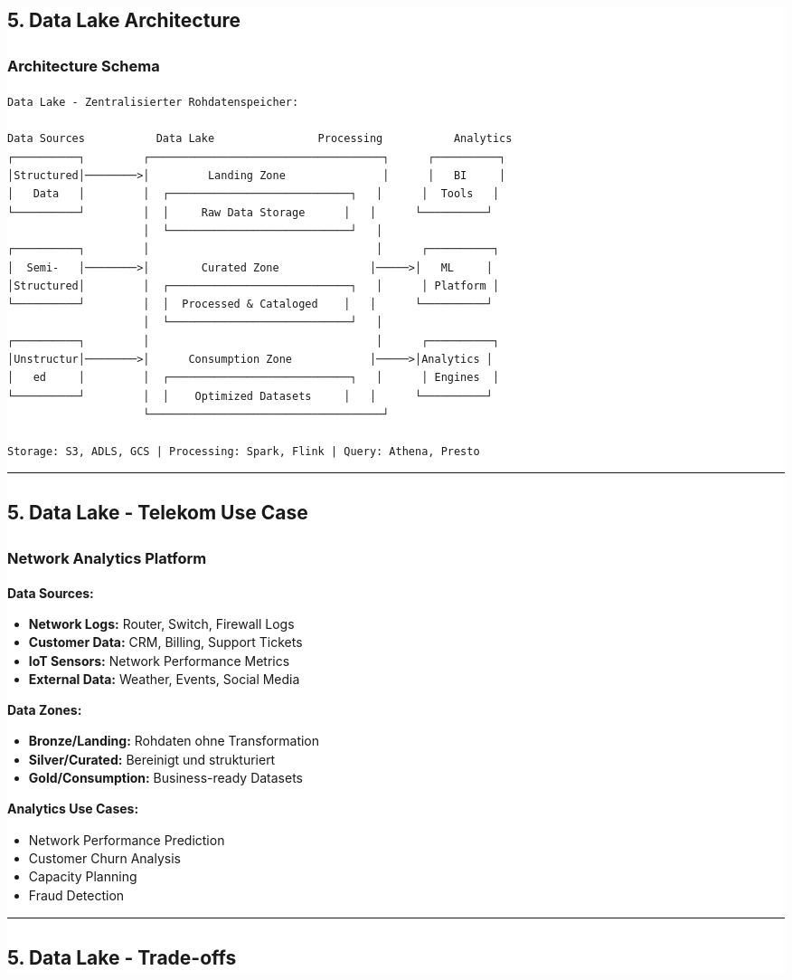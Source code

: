## 5. Data Lake Architecture

### Architecture Schema
```
Data Lake - Zentralisierter Rohdatenspeicher:

Data Sources           Data Lake                Processing           Analytics
┌──────────┐         ┌────────────────────────────────────┐      ┌──────────┐
│Structured│────────>│         Landing Zone               │      │   BI     │
│   Data   │         │  ┌────────────────────────────┐   │      │  Tools   │
└──────────┘         │  │     Raw Data Storage      │   │      └──────────┘
                     │  └────────────────────────────┘   │
┌──────────┐         │                                   │      ┌──────────┐
│  Semi-   │────────>│        Curated Zone              │─────>│   ML     │
│Structured│         │  ┌────────────────────────────┐   │      │ Platform │
└──────────┘         │  │  Processed & Cataloged    │   │      └──────────┘
                     │  └────────────────────────────┘   │
┌──────────┐         │                                   │      ┌──────────┐
│Unstructur│────────>│      Consumption Zone            │─────>│Analytics │
│   ed     │         │  ┌────────────────────────────┐   │      │ Engines  │
└──────────┘         │  │    Optimized Datasets     │   │      └──────────┘
                     └────────────────────────────────────┘

Storage: S3, ADLS, GCS | Processing: Spark, Flink | Query: Athena, Presto
```

---

## 5. Data Lake - Telekom Use Case

### Network Analytics Platform

**Data Sources:**
- **Network Logs:** Router, Switch, Firewall Logs
- **Customer Data:** CRM, Billing, Support Tickets
- **IoT Sensors:** Network Performance Metrics
- **External Data:** Weather, Events, Social Media

**Data Zones:**
- **Bronze/Landing:** Rohdaten ohne Transformation
- **Silver/Curated:** Bereinigt und strukturiert
- **Gold/Consumption:** Business-ready Datasets

**Analytics Use Cases:**
- Network Performance Prediction
- Customer Churn Analysis
- Capacity Planning
- Fraud Detection

---

## 5. Data Lake - Trade-offs
